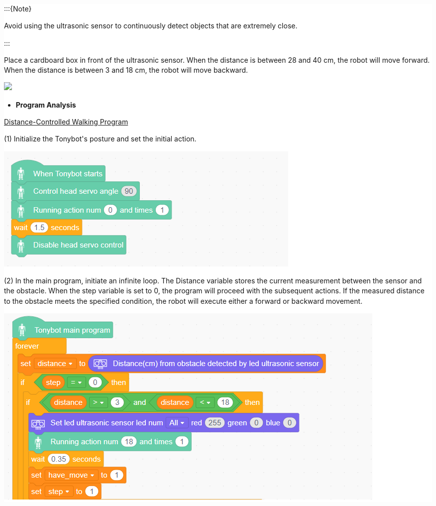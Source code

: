 :::{Note}

Avoid using the ultrasonic sensor to continuously detect objects that are extremely close.

:::

Place a cardboard box in front of the ultrasonic sensor. When the distance is between 28 and 40 cm, the robot will move forward. When the distance is between 3 and 18 cm, the robot will move backward.

<img class="common_img" src="../_static/media/chapter_4/section_2/03/media/1.gif"  />

* **Program Analysis**

[Distance-Controlled Walking Program](../_static/source_code/04/Distance-Controlled%20Walking%20Program.zip)

(1) Initialize the Tonybot's posture and set the initial action.

<img class="common_img" src="../_static/media/chapter_4/section_2/03/media/image10.png"  />

(2) In the main program, initiate an infinite loop. The Distance variable stores the current measurement between the sensor and the obstacle. When the step variable is set to 0, the program will proceed with the subsequent actions. If the measured distance to the obstacle meets the specified condition, the robot will execute either a forward or backward movement.

<img class="common_img" src="../_static/media/chapter_4/section_2/03/media/image11.png"  />
